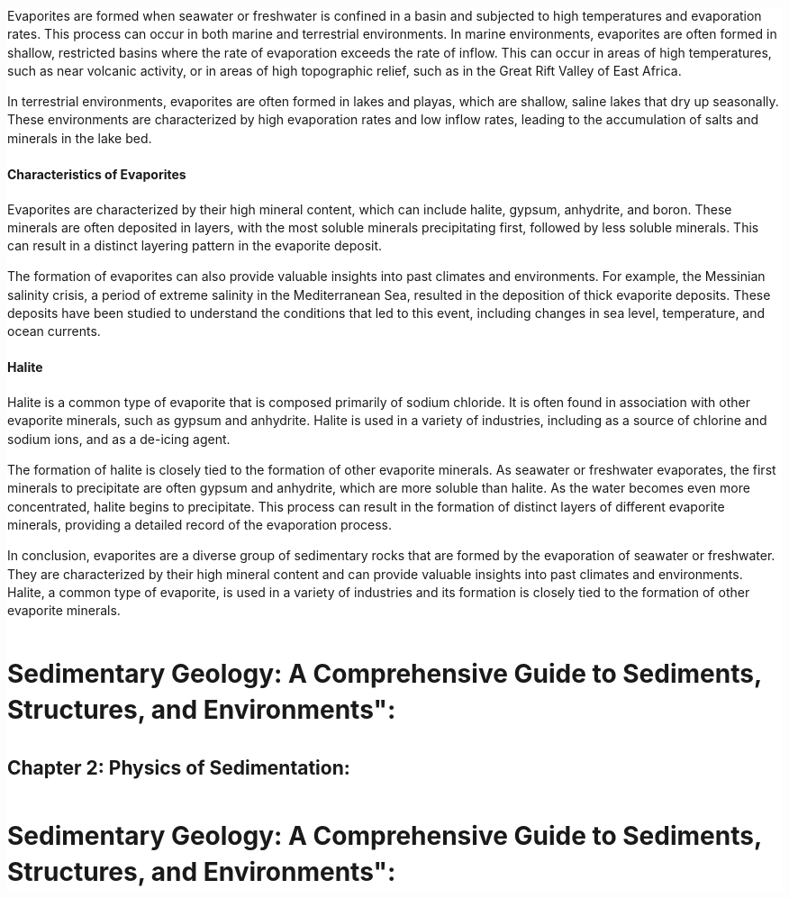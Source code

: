 Evaporites are formed when seawater or freshwater is confined in a basin and subjected to high temperatures and evaporation rates. This process can occur in both marine and terrestrial environments. In marine environments, evaporites are often formed in shallow, restricted basins where the rate of evaporation exceeds the rate of inflow. This can occur in areas of high temperatures, such as near volcanic activity, or in areas of high topographic relief, such as in the Great Rift Valley of East Africa.

In terrestrial environments, evaporites are often formed in lakes and playas, which are shallow, saline lakes that dry up seasonally. These environments are characterized by high evaporation rates and low inflow rates, leading to the accumulation of salts and minerals in the lake bed.

#### Characteristics of Evaporites

Evaporites are characterized by their high mineral content, which can include halite, gypsum, anhydrite, and boron. These minerals are often deposited in layers, with the most soluble minerals precipitating first, followed by less soluble minerals. This can result in a distinct layering pattern in the evaporite deposit.

The formation of evaporites can also provide valuable insights into past climates and environments. For example, the Messinian salinity crisis, a period of extreme salinity in the Mediterranean Sea, resulted in the deposition of thick evaporite deposits. These deposits have been studied to understand the conditions that led to this event, including changes in sea level, temperature, and ocean currents.

#### Halite

Halite is a common type of evaporite that is composed primarily of sodium chloride. It is often found in association with other evaporite minerals, such as gypsum and anhydrite. Halite is used in a variety of industries, including as a source of chlorine and sodium ions, and as a de-icing agent.

The formation of halite is closely tied to the formation of other evaporite minerals. As seawater or freshwater evaporates, the first minerals to precipitate are often gypsum and anhydrite, which are more soluble than halite. As the water becomes even more concentrated, halite begins to precipitate. This process can result in the formation of distinct layers of different evaporite minerals, providing a detailed record of the evaporation process.

In conclusion, evaporites are a diverse group of sedimentary rocks that are formed by the evaporation of seawater or freshwater. They are characterized by their high mineral content and can provide valuable insights into past climates and environments. Halite, a common type of evaporite, is used in a variety of industries and its formation is closely tied to the formation of other evaporite minerals.




# Sedimentary Geology: A Comprehensive Guide to Sediments, Structures, and Environments":

## Chapter 2: Physics of Sedimentation:




# Sedimentary Geology: A Comprehensive Guide to Sediments, Structures, and Environments":
